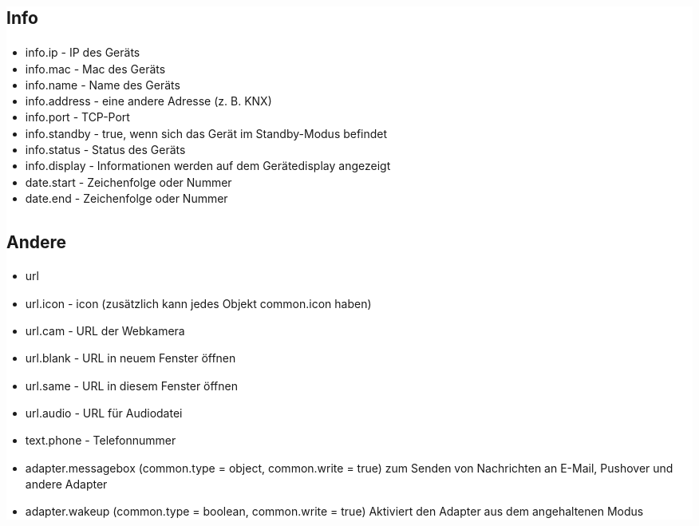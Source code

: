 ## Info
* info.ip - IP des Geräts
* info.mac - Mac des Geräts
* info.name - Name des Geräts
* info.address - eine andere Adresse (z. B. KNX)
* info.port - TCP-Port
* info.standby - true, wenn sich das Gerät im Standby-Modus befindet
* info.status - Status des Geräts
* info.display - Informationen werden auf dem Gerätedisplay angezeigt
* date.start - Zeichenfolge oder Nummer
* date.end - Zeichenfolge oder Nummer

## Andere
* url
* url.icon - icon (zusätzlich kann jedes Objekt common.icon haben)
* url.cam - URL der Webkamera
* url.blank - URL in neuem Fenster öffnen
* url.same - URL in diesem Fenster öffnen
* url.audio - URL für Audiodatei
* text.phone - Telefonnummer

* adapter.messagebox (common.type = object, common.write = true) zum Senden von Nachrichten an E-Mail, Pushover und andere Adapter
* adapter.wakeup (common.type = boolean, common.write = true) Aktiviert den Adapter aus dem angehaltenen Modus
